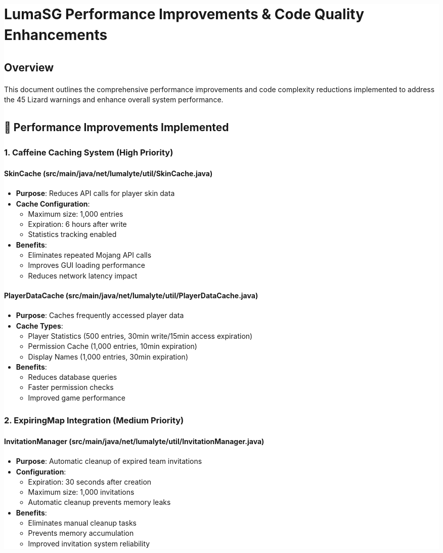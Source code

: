 # LumaSG Performance Improvements & Code Quality Enhancements

## Overview
This document outlines the comprehensive performance improvements and code complexity reductions implemented to address the 45 Lizard warnings and enhance overall system performance.

## 🚀 Performance Improvements Implemented

### 1. Caffeine Caching System (High Priority)

#### SkinCache (src/main/java/net/lumalyte/util/SkinCache.java)
- **Purpose**: Reduces API calls for player skin data
- **Cache Configuration**: 
  - Maximum size: 1,000 entries
  - Expiration: 6 hours after write
  - Statistics tracking enabled
- **Benefits**: 
  - Eliminates repeated Mojang API calls
  - Improves GUI loading performance
  - Reduces network latency impact

#### PlayerDataCache (src/main/java/net/lumalyte/util/PlayerDataCache.java)
- **Purpose**: Caches frequently accessed player data
- **Cache Types**:
  - Player Statistics (500 entries, 30min write/15min access expiration)
  - Permission Cache (1,000 entries, 10min expiration)
  - Display Names (1,000 entries, 30min expiration)
- **Benefits**:
  - Reduces database queries
  - Faster permission checks
  - Improved game performance

### 2. ExpiringMap Integration (Medium Priority)

#### InvitationManager (src/main/java/net/lumalyte/util/InvitationManager.java)
- **Purpose**: Automatic cleanup of expired team invitations
- **Configuration**:
  - Expiration: 30 seconds after creation
  - Maximum size: 1,000 invitations
  - Automatic cleanup prevents memory leaks
- **Benefits**:
  - Eliminates manual cleanup tasks
  - Prevents memory accumulation
  - Improved invitation system reliability
